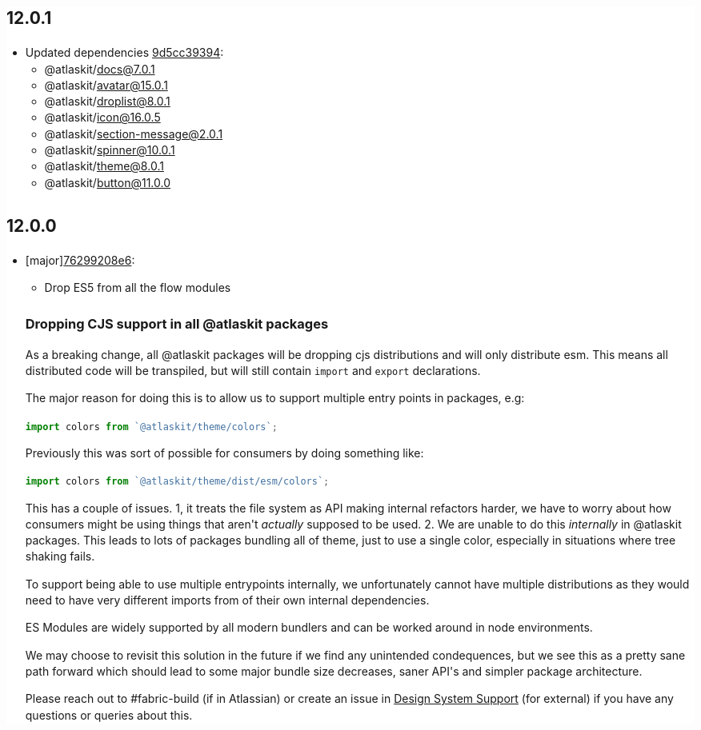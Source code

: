 ## 12.0.1

- Updated dependencies [9d5cc39394](https://bitbucket.org/atlassian/atlaskit-mk-2/commits/9d5cc39394):
  - @atlaskit/docs@7.0.1
  - @atlaskit/avatar@15.0.1
  - @atlaskit/droplist@8.0.1
  - @atlaskit/icon@16.0.5
  - @atlaskit/section-message@2.0.1
  - @atlaskit/spinner@10.0.1
  - @atlaskit/theme@8.0.1
  - @atlaskit/button@11.0.0

## 12.0.0

- [major][76299208e6](https://bitbucket.org/atlassian/atlaskit-mk-2/commits/76299208e6):

  - Drop ES5 from all the flow modules

  ### Dropping CJS support in all @atlaskit packages

  As a breaking change, all @atlaskit packages will be dropping cjs distributions and will only distribute esm. This means all distributed code will be transpiled, but will still contain `import` and
  `export` declarations.

  The major reason for doing this is to allow us to support multiple entry points in packages, e.g:

  ```js
  import colors from `@atlaskit/theme/colors`;
  ```

  Previously this was sort of possible for consumers by doing something like:

  ```js
  import colors from `@atlaskit/theme/dist/esm/colors`;
  ```

  This has a couple of issues. 1, it treats the file system as API making internal refactors harder, we have to worry about how consumers might be using things that aren't _actually_ supposed to be used. 2. We are unable to do this _internally_ in @atlaskit packages. This leads to lots of packages bundling all of theme, just to use a single color, especially in situations where tree shaking fails.

  To support being able to use multiple entrypoints internally, we unfortunately cannot have multiple distributions as they would need to have very different imports from of their own internal dependencies.

  ES Modules are widely supported by all modern bundlers and can be worked around in node environments.

  We may choose to revisit this solution in the future if we find any unintended condequences, but we see this as a pretty sane path forward which should lead to some major bundle size decreases, saner API's and simpler package architecture.

  Please reach out to #fabric-build (if in Atlassian) or create an issue in [Design System Support](https://ecosystem.atlassian.net/secure/CreateIssue.jspa?pid=24670) (for external) if you have any questions or queries about this.
